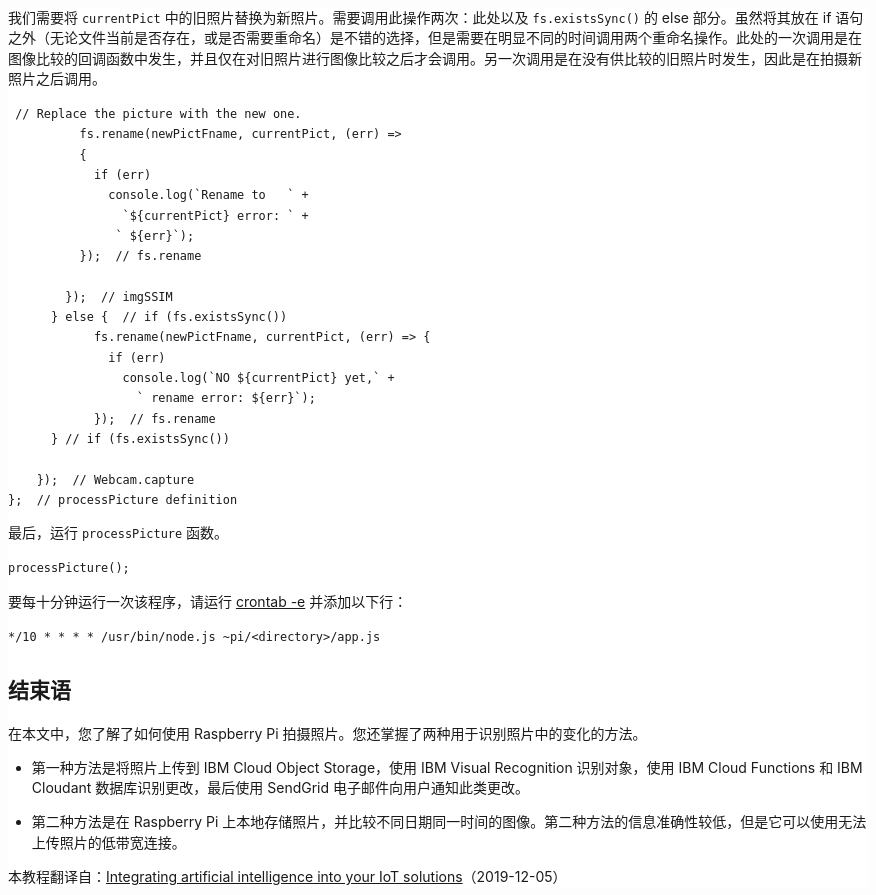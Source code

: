 我们需要将 `currentPict` 中的旧照片替换为新照片。需要调用此操作两次：此处以及 `fs.existsSync()` 的 else 部分。虽然将其放在 if 语句之外（无论文件当前是否存在，或是否需要重命名）是不错的选择，但是需要在明显不同的时间调用两个重命名操作。此处的一次调用是在图像比较的回调函数中发生，并且仅在对旧照片进行图像比较之后才会调用。另一次调用是在没有供比较的旧照片时发生，因此是在拍摄新照片之后调用。

```
 // Replace the picture with the new one.
          fs.rename(newPictFname, currentPict, (err) =>
          {
            if (err)
              console.log(`Rename to   ` +
                `${currentPict} error: ` +
               ` ${err}`);
          });  // fs.rename

        });  // imgSSIM
      } else {  // if (fs.existsSync())
            fs.rename(newPictFname, currentPict, (err) => {
              if (err)
                console.log(`NO ${currentPict} yet,` +
                  ` rename error: ${err}`);
            });  // fs.rename
      } // if (fs.existsSync())

    });  // Webcam.capture
};  // processPicture definition 
```

最后，运行 `processPicture` 函数。

```
processPicture(); 
```

要每十分钟运行一次该程序，请运行 [crontab -e](https://help.ubuntu.com/community/CronHowto) 并添加以下行：

```
*/10 * * * * /usr/bin/node.js ~pi/<directory>/app.js 
```

## 结束语

在本文中，您了解了如何使用 Raspberry Pi 拍摄照片。您还掌握了两种用于识别照片中的变化的方法。

*   第一种方法是将照片上传到 IBM Cloud Object Storage，使用 IBM Visual Recognition 识别对象，使用 IBM Cloud Functions 和 IBM Cloudant 数据库识别更改，最后使用 SendGrid 电子邮件向用户通知此类更改。

*   第二种方法是在 Raspberry Pi 上本地存储照片，并比较不同日期同一时间的图像。第二种方法的信息准确性较低，但是它可以使用无法上传照片的低带宽连接。

本教程翻译自：[Integrating artificial intelligence into your IoT solutions](https://developer.ibm.com/tutorials/iot-edge4/)（2019-12-05）